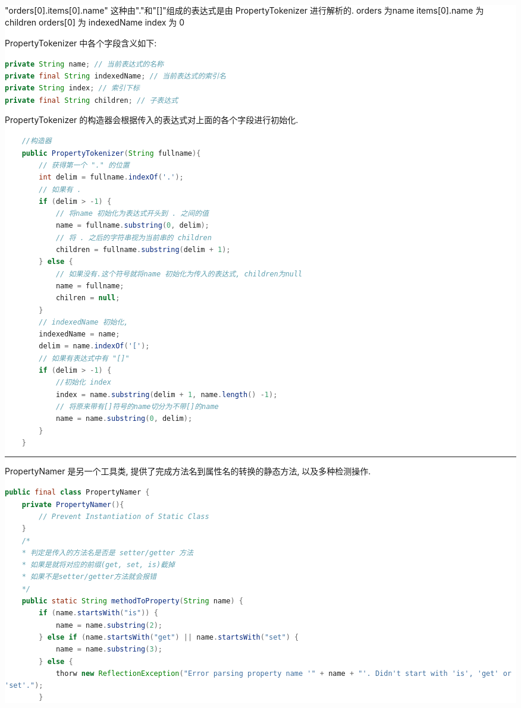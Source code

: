 "orders[0].items[0].name" 这种由"."和"[]"组成的表达式是由 PropertyTokenizer 进行解析的.
orders 为name
items[0].name 为 children
orders[0] 为 indexedName
index  为 0

PropertyTokenizer 中各个字段含义如下:
```java
private String name; // 当前表达式的名称
private final String indexedName; // 当前表达式的索引名
private String index; // 索引下标
private final String children; // 子表达式
```
PropertyTokenizer 的构造器会根据传入的表达式对上面的各个字段进行初始化.
```java
    //构造器
    public PropertyTokenizer(String fullname){
        // 获得第一个 "." 的位置
        int delim = fullname.indexOf('.');
        // 如果有 . 
        if (delim > -1) {
            // 将name 初始化为表达式开头到 . 之间的值
            name = fullname.substring(0, delim);
            // 将 . 之后的字符串视为当前串的 children
            children = fullname.substring(delim + 1);
        } else {
            // 如果没有.这个符号就将name 初始化为传入的表达式, children为null
            name = fullname;
            chilren = null;
        }
        // indexedName 初始化,
        indexedName = name;
        delim = name.indexOf('[');
        // 如果有表达式中有 "[]"
        if (delim > -1) {
            //初始化 index
            index = name.substring(delim + 1, name.length() -1);
            // 将原来带有[]符号的name切分为不带[]的name
            name = name.substring(0, delim);
        }
    }
```


----
PropertyNamer 是另一个工具类, 提供了完成方法名到属性名的转换的静态方法, 以及多种检测操作.

```java
public final class PropertyNamer {
    private PropertyNamer(){
        // Prevent Instantiation of Static Class
    }
    /*
    * 判定是传入的方法名是否是 setter/getter 方法
    * 如果是就将对应的前缀(get, set, is)截掉
    * 如果不是setter/getter方法就会报错
    */
    public static String methodToProperty(String name) {
        if (name.startsWith("is")) {
            name = name.substring(2);
        } else if (name.startsWith("get") || name.startsWith("set") {
            name = name.substring(3);
        } else {
            thorw new ReflectionException("Error parsing property name '" + name + "'. Didn't start with 'is', 'get' or 'set'.");
        }
```